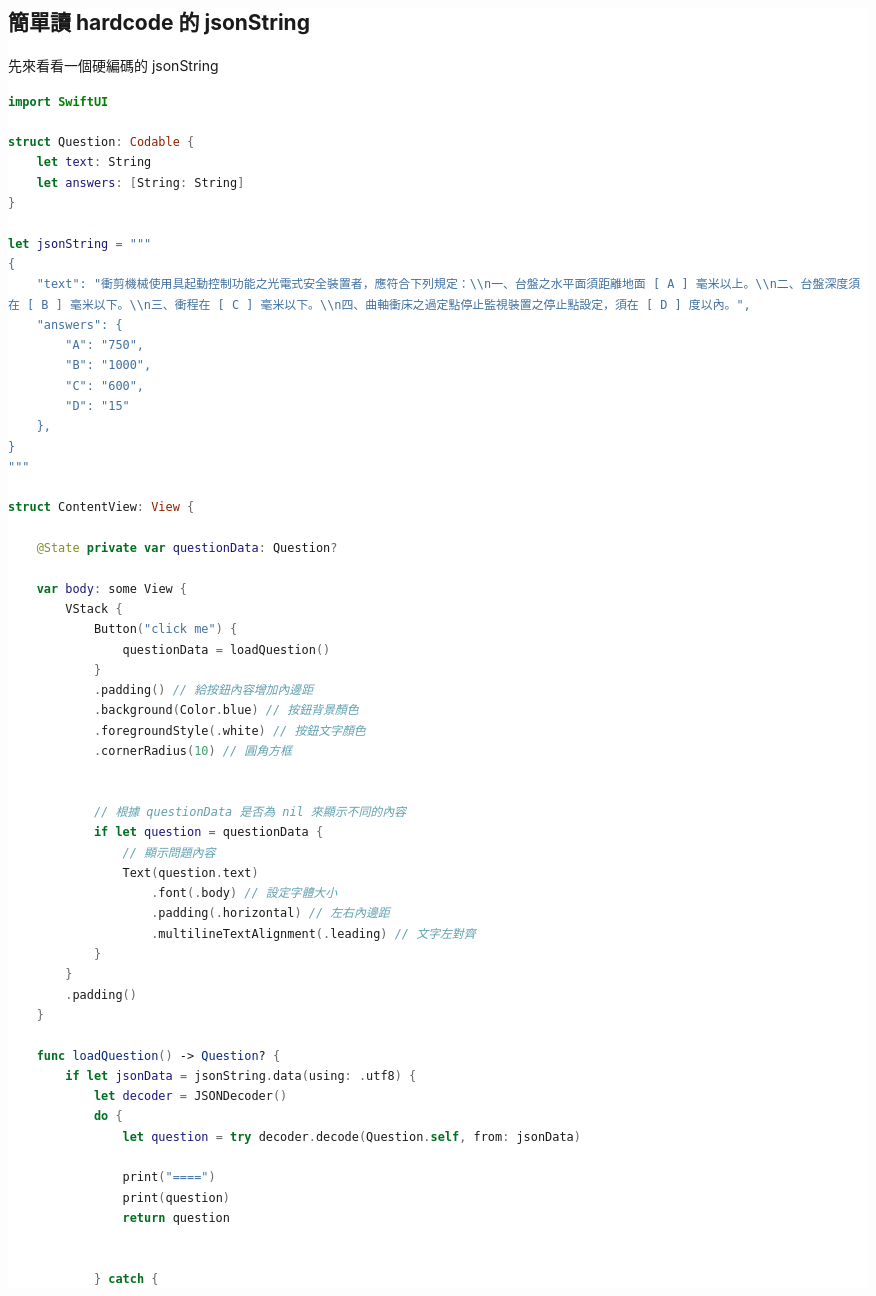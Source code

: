 ## 簡單讀 hardcode 的 jsonString

先來看看一個硬編碼的 jsonString

```swift
import SwiftUI

struct Question: Codable {
    let text: String
    let answers: [String: String]
}

let jsonString = """
{
    "text": "衝剪機械使用具起動控制功能之光電式安全裝置者，應符合下列規定：\\n一、台盤之水平面須距離地面 [ A ] 毫米以上。\\n二、台盤深度須在 [ B ] 毫米以下。\\n三、衝程在 [ C ] 毫米以下。\\n四、曲軸衝床之過定點停止監視裝置之停止點設定，須在 [ D ] 度以內。",
    "answers": {
        "A": "750",
        "B": "1000",
        "C": "600",
        "D": "15"
    },
}
"""

struct ContentView: View {
    
    @State private var questionData: Question?
    
    var body: some View {
        VStack {
            Button("click me") {
                questionData = loadQuestion()
            }
            .padding() // 給按鈕內容增加內邊距
            .background(Color.blue) // 按鈕背景顏色
            .foregroundStyle(.white) // 按鈕文字顏色
            .cornerRadius(10) // 圓角方框
            
            
            // 根據 questionData 是否為 nil 來顯示不同的內容
            if let question = questionData {
                // 顯示問題內容
                Text(question.text)
                    .font(.body) // 設定字體大小
                    .padding(.horizontal) // 左右內邊距
                    .multilineTextAlignment(.leading) // 文字左對齊
            }
        }
        .padding()
    }
    
    func loadQuestion() -> Question? {
        if let jsonData = jsonString.data(using: .utf8) {
            let decoder = JSONDecoder()
            do {
                let question = try decoder.decode(Question.self, from: jsonData)
                
                print("====")
                print(question)
                return question
               
                
            } catch {
```